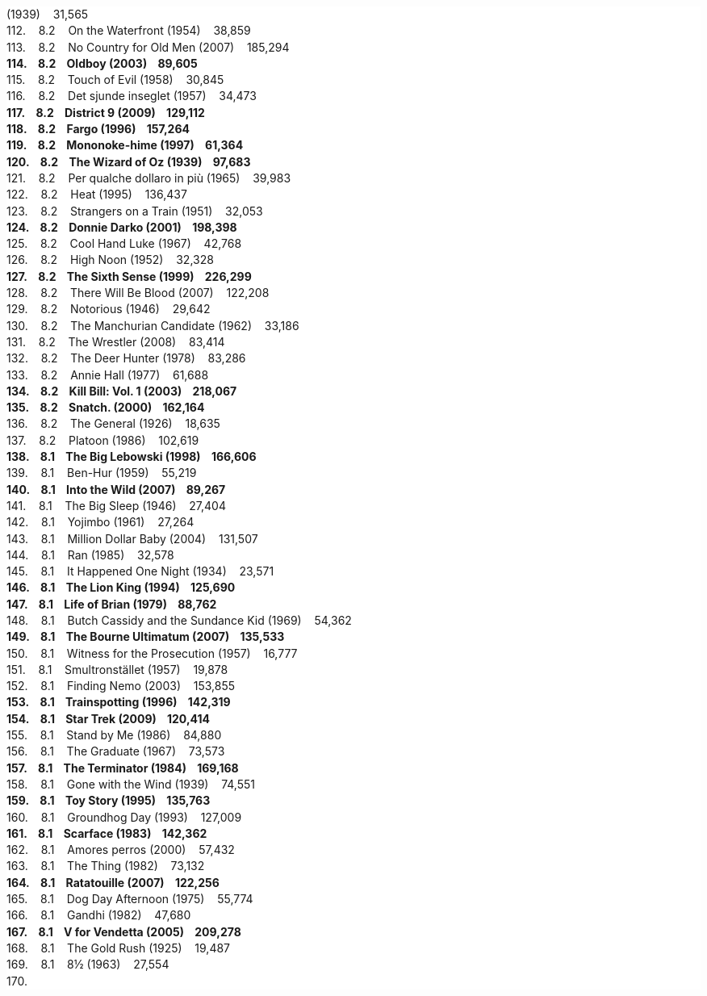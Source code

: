 (1939)&nbsp;&nbsp; &nbsp;31,565<br />112.&nbsp;&nbsp; &nbsp;8.2&nbsp;&nbsp; &nbsp;On the Waterfront (1954)&nbsp;&nbsp; &nbsp;38,859<br />113.&nbsp;&nbsp; &nbsp;8.2&nbsp;&nbsp; &nbsp;No Country for Old Men (2007)&nbsp;&nbsp; &nbsp;185,294<br /><strong>114.&nbsp;&nbsp; &nbsp;8.2&nbsp;&nbsp; &nbsp;Oldboy (2003)&nbsp;&nbsp; &nbsp;89,605</strong><br />115.&nbsp;&nbsp; &nbsp;8.2&nbsp;&nbsp; &nbsp;Touch of Evil (1958)&nbsp;&nbsp; &nbsp;30,845<br />116.&nbsp;&nbsp; &nbsp;8.2&nbsp;&nbsp; &nbsp;Det sjunde inseglet (1957)&nbsp;&nbsp; &nbsp;34,473<br /><strong>117.&nbsp;&nbsp; &nbsp;8.2&nbsp;&nbsp; &nbsp;District 9 (2009)&nbsp;&nbsp; &nbsp;129,112<br />118.&nbsp;&nbsp; &nbsp;8.2&nbsp;&nbsp; &nbsp;Fargo (1996)&nbsp;&nbsp; &nbsp;157,264<br />119.&nbsp;&nbsp; &nbsp;8.2&nbsp;&nbsp; &nbsp;Mononoke-hime (1997)&nbsp;&nbsp; &nbsp;61,364<br />120.&nbsp;&nbsp; &nbsp;8.2&nbsp;&nbsp; &nbsp;The Wizard of Oz (1939)&nbsp;&nbsp; &nbsp;97,683</strong><br />121.&nbsp;&nbsp; &nbsp;8.2&nbsp;&nbsp; &nbsp;Per qualche dollaro in più (1965)&nbsp;&nbsp; &nbsp;39,983<br />122.&nbsp;&nbsp; &nbsp;8.2&nbsp;&nbsp; &nbsp;Heat (1995)&nbsp;&nbsp; &nbsp;136,437<br />123.&nbsp;&nbsp; &nbsp;8.2&nbsp;&nbsp; &nbsp;Strangers on a Train (1951)&nbsp;&nbsp; &nbsp;32,053<br /><strong>124.&nbsp;&nbsp; &nbsp;8.2&nbsp;&nbsp; &nbsp;Donnie Darko (2001)&nbsp;&nbsp; &nbsp;198,398</strong><br />125.&nbsp;&nbsp; &nbsp;8.2&nbsp;&nbsp; &nbsp;Cool Hand Luke (1967)&nbsp;&nbsp; &nbsp;42,768<br />126.&nbsp;&nbsp; &nbsp;8.2&nbsp;&nbsp; &nbsp;High Noon (1952)&nbsp;&nbsp; &nbsp;32,328<br /><strong>127.&nbsp;&nbsp; &nbsp;8.2&nbsp;&nbsp; &nbsp;The Sixth Sense (1999)&nbsp;&nbsp; &nbsp;226,299</strong><br />128.&nbsp;&nbsp; &nbsp;8.2&nbsp;&nbsp; &nbsp;There Will Be Blood (2007)&nbsp;&nbsp; &nbsp;122,208<br />129.&nbsp;&nbsp; &nbsp;8.2&nbsp;&nbsp; &nbsp;Notorious (1946)&nbsp;&nbsp; &nbsp;29,642<br />130.&nbsp;&nbsp; &nbsp;8.2&nbsp;&nbsp; &nbsp;The Manchurian Candidate (1962)&nbsp;&nbsp; &nbsp;33,186<br />131.&nbsp;&nbsp; &nbsp;8.2&nbsp;&nbsp; &nbsp;The Wrestler (2008)&nbsp;&nbsp; &nbsp;83,414<br />132.&nbsp;&nbsp; &nbsp;8.2&nbsp;&nbsp; &nbsp;The Deer Hunter (1978)&nbsp;&nbsp; &nbsp;83,286<br />133.&nbsp;&nbsp; &nbsp;8.2&nbsp;&nbsp; &nbsp;Annie Hall (1977)&nbsp;&nbsp; &nbsp;61,688<br /><strong>134.&nbsp;&nbsp; &nbsp;8.2&nbsp;&nbsp; &nbsp;Kill Bill: Vol. 1 (2003)&nbsp;&nbsp; &nbsp;218,067<br />135.&nbsp;&nbsp; &nbsp;8.2&nbsp;&nbsp; &nbsp;Snatch. (2000)&nbsp;&nbsp; &nbsp;162,164</strong><br />136.&nbsp;&nbsp; &nbsp;8.2&nbsp;&nbsp; &nbsp;The General (1926)&nbsp;&nbsp; &nbsp;18,635<br />137.&nbsp;&nbsp; &nbsp;8.2&nbsp;&nbsp; &nbsp;Platoon (1986)&nbsp;&nbsp; &nbsp;102,619<br /><strong>138.&nbsp;&nbsp; &nbsp;8.1&nbsp;&nbsp; &nbsp;The Big Lebowski (1998)&nbsp;&nbsp; &nbsp;166,606</strong><br />139.&nbsp;&nbsp; &nbsp;8.1&nbsp;&nbsp; &nbsp;Ben-Hur (1959)&nbsp;&nbsp; &nbsp;55,219<br /><strong>140.&nbsp;&nbsp; &nbsp;8.1&nbsp;&nbsp; &nbsp;Into the Wild (2007)&nbsp;&nbsp; &nbsp;89,267</strong><br />141.&nbsp;&nbsp; &nbsp;8.1&nbsp;&nbsp; &nbsp;The Big Sleep (1946)&nbsp;&nbsp; &nbsp;27,404<br />142.&nbsp;&nbsp; &nbsp;8.1&nbsp;&nbsp; &nbsp;Yojimbo (1961)&nbsp;&nbsp; &nbsp;27,264<br />143.&nbsp;&nbsp; &nbsp;8.1&nbsp;&nbsp; &nbsp;Million Dollar Baby (2004)&nbsp;&nbsp; &nbsp;131,507<br />144.&nbsp;&nbsp; &nbsp;8.1&nbsp;&nbsp; &nbsp;Ran (1985)&nbsp;&nbsp; &nbsp;32,578<br />145.&nbsp;&nbsp; &nbsp;8.1&nbsp;&nbsp; &nbsp;It Happened One Night (1934)&nbsp;&nbsp; &nbsp;23,571<br /><strong>146.&nbsp;&nbsp; &nbsp;8.1&nbsp;&nbsp; &nbsp;The Lion King (1994)&nbsp;&nbsp; &nbsp;125,690<br />147.&nbsp;&nbsp; &nbsp;8.1&nbsp;&nbsp; &nbsp;Life of Brian (1979)&nbsp;&nbsp; &nbsp;88,762</strong><br />148.&nbsp;&nbsp; &nbsp;8.1&nbsp;&nbsp; &nbsp;Butch Cassidy and the Sundance Kid (1969)&nbsp;&nbsp; &nbsp;54,362<br /><strong>149.&nbsp;&nbsp; &nbsp;8.1&nbsp;&nbsp; &nbsp;The Bourne Ultimatum (2007)&nbsp;&nbsp; &nbsp;135,533</strong><br />150.&nbsp;&nbsp; &nbsp;8.1&nbsp;&nbsp; &nbsp;Witness for the Prosecution (1957)&nbsp;&nbsp; &nbsp;16,777<br />151.&nbsp;&nbsp; &nbsp;8.1&nbsp;&nbsp; &nbsp;Smultronstället (1957)&nbsp;&nbsp; &nbsp;19,878<br />152.&nbsp;&nbsp; &nbsp;8.1&nbsp;&nbsp; &nbsp;Finding Nemo (2003)&nbsp;&nbsp; &nbsp;153,855<br /><strong>153.&nbsp;&nbsp; &nbsp;8.1&nbsp;&nbsp; &nbsp;Trainspotting (1996)&nbsp;&nbsp; &nbsp;142,319<br />154.&nbsp;&nbsp; &nbsp;8.1&nbsp;&nbsp; &nbsp;Star Trek (2009)&nbsp;&nbsp; &nbsp;120,414</strong><br />155.&nbsp;&nbsp; &nbsp;8.1&nbsp;&nbsp; &nbsp;Stand by Me (1986)&nbsp;&nbsp; &nbsp;84,880<br />156.&nbsp;&nbsp; &nbsp;8.1&nbsp;&nbsp; &nbsp;The Graduate (1967)&nbsp;&nbsp; &nbsp;73,573<br /><strong>157.&nbsp;&nbsp; &nbsp;8.1&nbsp;&nbsp; &nbsp;The Terminator (1984)&nbsp;&nbsp; &nbsp;169,168</strong><br />158.&nbsp;&nbsp; &nbsp;8.1&nbsp;&nbsp; &nbsp;Gone with the Wind (1939)&nbsp;&nbsp; &nbsp;74,551<br /><strong>159.&nbsp;&nbsp; &nbsp;8.1&nbsp;&nbsp; &nbsp;Toy Story (1995)&nbsp;&nbsp; &nbsp;135,763</strong><br />160.&nbsp;&nbsp; &nbsp;8.1&nbsp;&nbsp; &nbsp;Groundhog Day (1993)&nbsp;&nbsp; &nbsp;127,009<br /><strong>161.&nbsp;&nbsp; &nbsp;8.1&nbsp;&nbsp; &nbsp;Scarface (1983)&nbsp;&nbsp; &nbsp;142,362</strong><br />162.&nbsp;&nbsp; &nbsp;8.1&nbsp;&nbsp; &nbsp;Amores perros (2000)&nbsp;&nbsp; &nbsp;57,432<br />163.&nbsp;&nbsp; &nbsp;8.1&nbsp;&nbsp; &nbsp;The Thing (1982)&nbsp;&nbsp; &nbsp;73,132<br /><strong>164.&nbsp;&nbsp; &nbsp;8.1&nbsp;&nbsp; &nbsp;Ratatouille (2007)&nbsp;&nbsp; &nbsp;122,256</strong><br />165.&nbsp;&nbsp; &nbsp;8.1&nbsp;&nbsp; &nbsp;Dog Day Afternoon (1975)&nbsp;&nbsp; &nbsp;55,774<br />166.&nbsp;&nbsp; &nbsp;8.1&nbsp;&nbsp; &nbsp;Gandhi (1982)&nbsp;&nbsp; &nbsp;47,680<br /><strong>167.&nbsp;&nbsp; &nbsp;8.1&nbsp;&nbsp; &nbsp;V for Vendetta (2005)&nbsp;&nbsp; &nbsp;209,278</strong><br />168.&nbsp;&nbsp; &nbsp;8.1&nbsp;&nbsp; &nbsp;The Gold Rush (1925)&nbsp;&nbsp; &nbsp;19,487<br />169.&nbsp;&nbsp; &nbsp;8.1&nbsp;&nbsp; &nbsp;8&frac12; (1963)&nbsp;&nbsp; &nbsp;27,554<br />170.&nbsp;&nbsp;